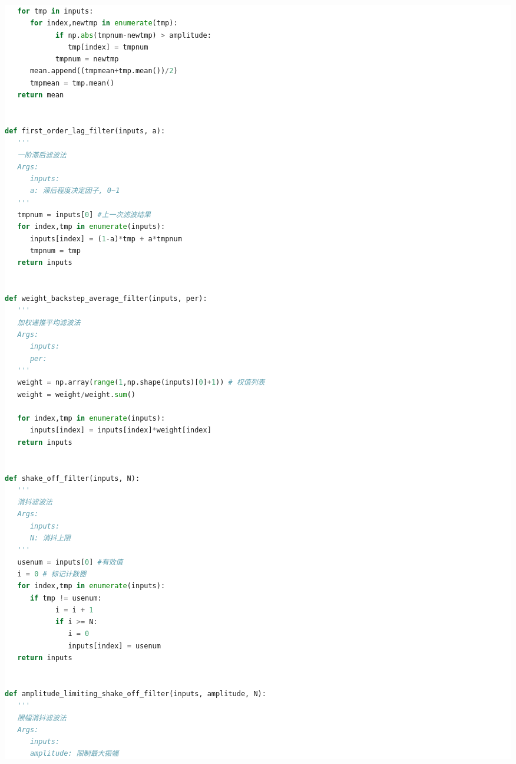 ```python
   for tmp in inputs:
      for index,newtmp in enumerate(tmp):
            if np.abs(tmpnum-newtmp) > amplitude:
               tmp[index] = tmpnum
            tmpnum = newtmp
      mean.append((tmpmean+tmp.mean())/2)
      tmpmean = tmp.mean()
   return mean


def first_order_lag_filter(inputs, a):
   '''
   一阶滞后滤波法
   Args:
      inputs:
      a: 滞后程度决定因子, 0~1
   '''
   tmpnum = inputs[0] #上一次滤波结果
   for index,tmp in enumerate(inputs):
      inputs[index] = (1-a)*tmp + a*tmpnum
      tmpnum = tmp
   return inputs


def weight_backstep_average_filter(inputs, per):
   '''
   加权递推平均滤波法
   Args:
      inputs: 
      per:
   '''
   weight = np.array(range(1,np.shape(inputs)[0]+1)) # 权值列表
   weight = weight/weight.sum()

   for index,tmp in enumerate(inputs):
      inputs[index] = inputs[index]*weight[index]
   return inputs


def shake_off_filter(inputs, N):
   '''
   消抖滤波法
   Args:
      inputs:
      N: 消抖上限
   '''
   usenum = inputs[0] #有效值
   i = 0 # 标记计数器
   for index,tmp in enumerate(inputs):
      if tmp != usenum:
            i = i + 1
            if i >= N:
               i = 0
               inputs[index] = usenum
   return inputs


def amplitude_limiting_shake_off_filter(inputs, amplitude, N):
   '''
   限幅消抖滤波法
   Args:
      inputs:
      amplitude: 限制最大振幅
```